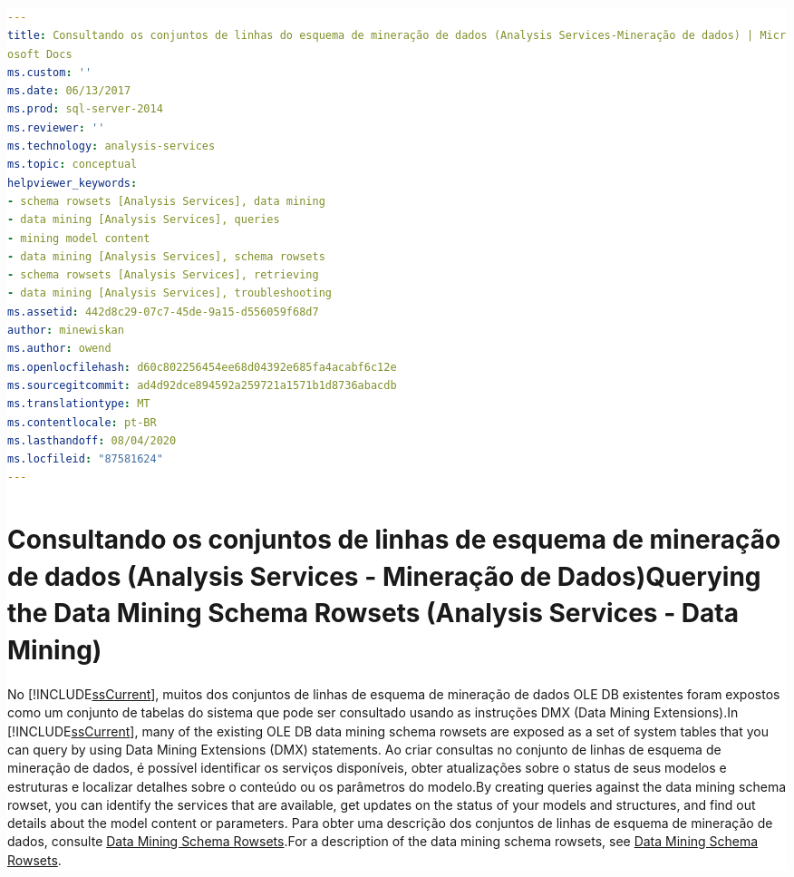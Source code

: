 ```yaml
---
title: Consultando os conjuntos de linhas do esquema de mineração de dados (Analysis Services-Mineração de dados) | Microsoft Docs
ms.custom: ''
ms.date: 06/13/2017
ms.prod: sql-server-2014
ms.reviewer: ''
ms.technology: analysis-services
ms.topic: conceptual
helpviewer_keywords:
- schema rowsets [Analysis Services], data mining
- data mining [Analysis Services], queries
- mining model content
- data mining [Analysis Services], schema rowsets
- schema rowsets [Analysis Services], retrieving
- data mining [Analysis Services], troubleshooting
ms.assetid: 442d8c29-07c7-45de-9a15-d556059f68d7
author: minewiskan
ms.author: owend
ms.openlocfilehash: d60c802256454ee68d04392e685fa4acabf6c12e
ms.sourcegitcommit: ad4d92dce894592a259721a1571b1d8736abacdb
ms.translationtype: MT
ms.contentlocale: pt-BR
ms.lasthandoff: 08/04/2020
ms.locfileid: "87581624"
---
```

# <a name="querying-the-data-mining-schema-rowsets-analysis-services---data-mining"></a><span data-ttu-id="89422-102">Consultando os conjuntos de linhas de esquema de mineração de dados (Analysis Services - Mineração de Dados)</span><span class="sxs-lookup"><span data-stu-id="89422-102">Querying the Data Mining Schema Rowsets (Analysis Services - Data Mining)</span></span>
  <span data-ttu-id="89422-103">No [!INCLUDE[ssCurrent](../../includes/sscurrent-md.md)], muitos dos conjuntos de linhas de esquema de mineração de dados OLE DB existentes foram expostos como um conjunto de tabelas do sistema que pode ser consultado usando as instruções DMX (Data Mining Extensions).</span><span class="sxs-lookup"><span data-stu-id="89422-103">In [!INCLUDE[ssCurrent](../../includes/sscurrent-md.md)], many of the existing OLE DB data mining schema rowsets are exposed as a set of system tables that you can query by using Data Mining Extensions (DMX) statements.</span></span> <span data-ttu-id="89422-104">Ao criar consultas no conjunto de linhas de esquema de mineração de dados, é possível identificar os serviços disponíveis, obter atualizações sobre o status de seus modelos e estruturas e localizar detalhes sobre o conteúdo ou os parâmetros do modelo.</span><span class="sxs-lookup"><span data-stu-id="89422-104">By creating queries against the data mining schema rowset, you can identify the services that are available, get updates on the status of your models and structures, and find out details about the model content or parameters.</span></span> <span data-ttu-id="89422-105">Para obter uma descrição dos conjuntos de linhas de esquema de mineração de dados, consulte [Data Mining Schema Rowsets](../../relational-databases/native-client-ole-db-rowsets/rowsets.md).</span><span class="sxs-lookup"><span data-stu-id="89422-105">For a description of the data mining schema rowsets, see [Data Mining Schema Rowsets](../../relational-databases/native-client-ole-db-rowsets/rowsets.md).</span></span>  
  